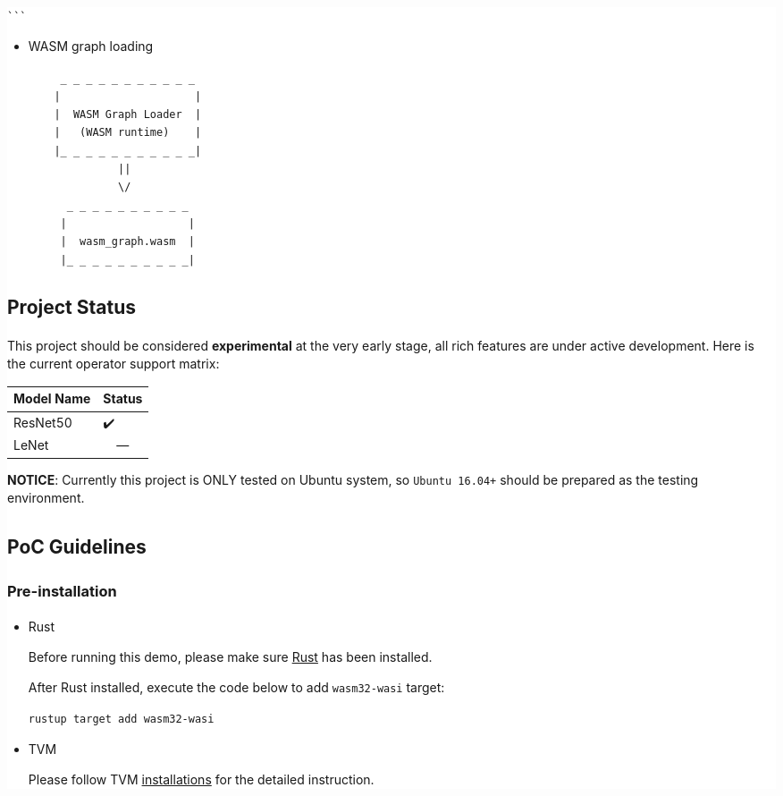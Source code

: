     ```

* WASM graph loading
    ```
         _ _ _ _ _ _ _ _ _ _ _
        |                     |
        |  WASM Graph Loader  |
        |   (WASM runtime)    |
        |_ _ _ _ _ _ _ _ _ _ _|
                  ||
                  \/
          _ _ _ _ _ _ _ _ _ _
         |                   |
         |  wasm_graph.wasm  |
         |_ _ _ _ _ _ _ _ _ _|
    ```

## Project Status

This project should be considered **experimental** at the very early stage, all rich features are under active development. Here is the current operator support matrix:

| Model Name | Status |
| ---------- | ------ |
| ResNet50 | ✔️ |
| LeNet | <center>&mdash;</center> |

**NOTICE**: Currently this project is ONLY tested on Ubuntu system, so `Ubuntu 16.04+` should be prepared as the testing environment.

## PoC Guidelines

### Pre-installation

* Rust

    Before running this demo, please make sure [Rust](#system-packages-install) has been installed.

    After Rust installed, execute the code below to add `wasm32-wasi` target:
    ```shell
    rustup target add wasm32-wasi
    ```

* TVM

    Please follow TVM [installations](https://tvm.apache.org/docs/install/index.html) for the detailed instruction.
